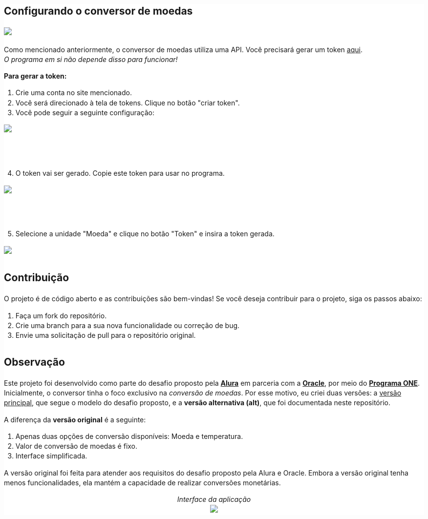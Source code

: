 ## Configurando o conversor de moedas
<img width="300" heigth="300" src="https://github.com/carlosnet85/one-challenge-convesor-de-moeda/assets/54481508/9287dd1a-18f3-4b6d-a668-d75af78d3d6b">

Como mencionado anteriormente, o conversor de moedas utiliza uma API. Você precisará gerar um token [aqui](https://api.invertexto.com/).
<br>*O programa em si não depende disso para funcionar!*

**Para gerar a token:**
1. Crie uma conta no site mencionado.
2. Você será direcionado à tela de tokens. Clique no botão "criar token".
3. Você pode seguir a seguinte configuração:
<img width="1000" heigth="500" src="https://github.com/carlosnet85/one-challenge-convesor-de-moeda/assets/54481508/c45b8295-4c16-4c03-ac92-309c366c06ee">

<br><br>

4. O token vai ser gerado. Copie este token para usar no programa.
<img width="1000" heigth="500" src="https://github.com/carlosnet85/one-challenge-convesor-de-moeda/assets/54481508/43b53cb6-2e5f-4417-b2f3-afd9b4b09874">

<br><br>

5. Selecione a unidade "Moeda" e clique no botão "Token" e insira a token gerada.
<img width="300" heigth="300" src="https://github.com/carlosnet85/one-challenge-convesor-de-moeda/assets/54481508/afc6e927-c86f-4ebe-a5f2-ee059fe22193">

## Contribuição
O projeto é de código aberto e as contribuições são bem-vindas! Se você deseja contribuir para o projeto, siga os passos abaixo:

1. Faça um fork do repositório.
2. Crie uma branch para a sua nova funcionalidade ou correção de bug.
3. Envie uma solicitação de pull para o repositório original.

## Observação
Este projeto foi desenvolvido como parte do desafio proposto pela [**Alura**](https://www.alura.com.br/) em parceria com a [**Oracle**](https://www.oracle.com/br/), por meio do [**Programa ONE**](https://www.oracle.com/br/education/oracle-next-education/). Inicialmente, o conversor tinha o foco exclusivo na *conversão de moedas*. Por esse motivo, eu criei duas versões: a [versão principal](https://github.com/carlosnet85/conversores-challenge-one/releases/download/v2.0.2.3/Conversor.jar), que segue o modelo do desafio proposto, e a **versão alternativa (alt)**, que foi documentada neste repositório.

A diferença da **versão original** é a seguinte:

1. Apenas duas opções de conversão disponíveis: Moeda e temperatura.
2. Valor de conversão de moedas é fixo.
3. Interface simplificada.

A versão original foi feita para atender aos requisitos do desafio proposto pela Alura e Oracle. Embora a versão original tenha menos funcionalidades, ela mantém a capacidade de realizar conversões monetárias.
<div align="center"><i>Interface da aplicação</i><br><img width="500" heigth="500" src="https://github.com/carlosnet85/one-challenge-convesor-de-moeda/assets/54481508/2e924544-589d-491a-8d5b-3ed3887ff9a4"></div>

